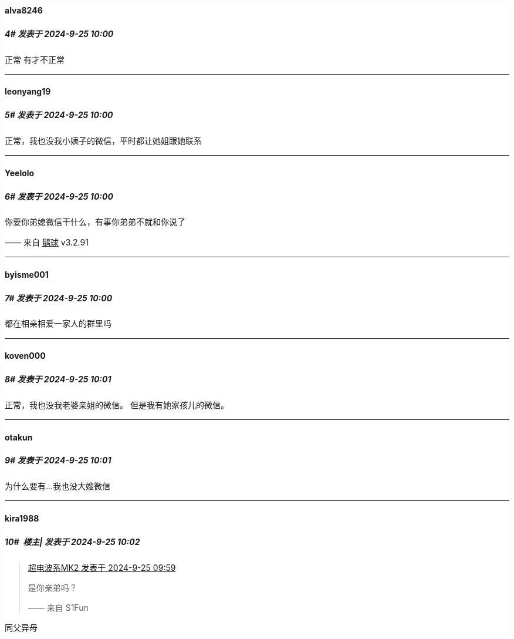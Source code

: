 ####  alva8246  
##### 4#       发表于 2024-9-25 10:00

正常
有才不正常

*****

####  leonyang19  
##### 5#       发表于 2024-9-25 10:00

正常，我也没我小姨子的微信，平时都让她姐跟她联系

*****

####  Yeelolo  
##### 6#       发表于 2024-9-25 10:00

你要你弟媳微信干什么，有事你弟弟不就和你说了

—— 来自 [鹅球](https://www.pgyer.com/GcUxKd4w) v3.2.91

*****

####  byisme001  
##### 7#       发表于 2024-9-25 10:00

都在相亲相爱一家人的群里吗

*****

####  koven000  
##### 8#       发表于 2024-9-25 10:01

正常，我也没我老婆亲姐的微信。 但是我有她家孩儿的微信。

*****

####  otakun  
##### 9#       发表于 2024-9-25 10:01

为什么要有…我也没大嫂微信

*****

####  kira1988  
##### 10#         楼主| 发表于 2024-9-25 10:02

<blockquote><a href="httphttps://bbs.saraba1st.com/2b/forum.php?mod=redirect&amp;goto=findpost&amp;pid=66297875&amp;ptid=2200818" target="_blank">超电波系MK2 发表于 2024-9-25 09:59</a>

是你亲弟吗？

—— 来自 S1Fun</blockquote>
同父异母
